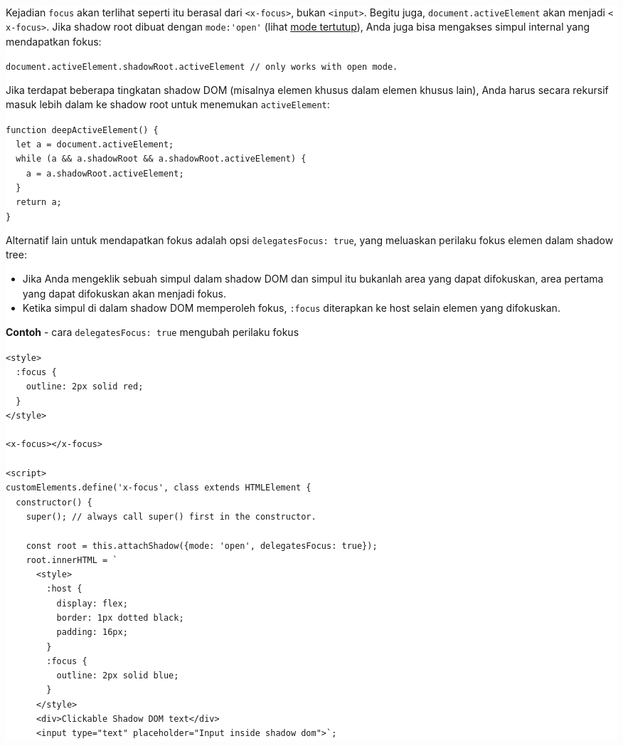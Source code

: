 
Kejadian `focus` akan terlihat seperti itu berasal dari `<x-focus>`, bukan `<input>`. Begitu juga, `document.activeElement` akan menjadi `<x-focus>`. Jika shadow root dibuat dengan `mode:'open'` (lihat [mode tertutup](#closed)), Anda juga bisa mengakses simpul internal yang mendapatkan fokus:

    document.activeElement.shadowRoot.activeElement // only works with open mode.
    

Jika terdapat beberapa tingkatan shadow DOM (misalnya elemen khusus dalam elemen khusus lain), Anda harus secara rekursif masuk lebih dalam ke shadow root untuk menemukan `activeElement`:

    function deepActiveElement() {
      let a = document.activeElement;
      while (a && a.shadowRoot && a.shadowRoot.activeElement) {
        a = a.shadowRoot.activeElement;
      }
      return a;
    }
    

Alternatif lain untuk mendapatkan fokus adalah opsi `delegatesFocus: true`, yang meluaskan perilaku fokus elemen dalam shadow tree:

- Jika Anda mengeklik sebuah simpul dalam shadow DOM dan simpul itu bukanlah area yang dapat difokuskan, area pertama yang dapat difokuskan akan menjadi fokus.
- Ketika simpul di dalam shadow DOM memperoleh fokus, `:focus` diterapkan ke host selain elemen yang difokuskan.

**Contoh** - cara `delegatesFocus: true` mengubah perilaku fokus

    <style>
      :focus {
        outline: 2px solid red;
      }
    </style>
    
    <x-focus></x-focus>
    
    <script>
    customElements.define('x-focus', class extends HTMLElement {
      constructor() {
        super(); // always call super() first in the constructor.
    
        const root = this.attachShadow({mode: 'open', delegatesFocus: true});
        root.innerHTML = `
          <style>
            :host {
              display: flex;
              border: 1px dotted black;
              padding: 16px;
            }
            :focus {
              outline: 2px solid blue;
            }
          </style>
          <div>Clickable Shadow DOM text</div>
          <input type="text" placeholder="Input inside shadow dom">`;
    